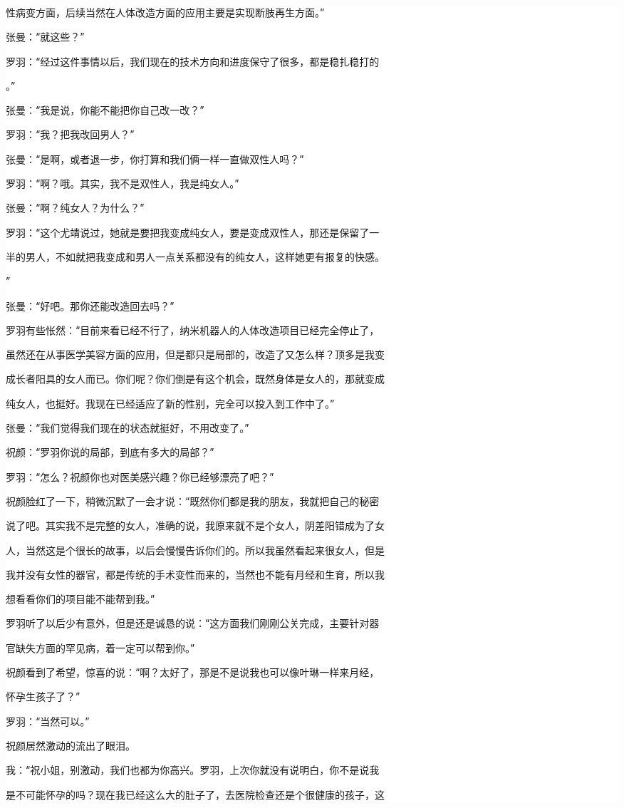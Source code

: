 性病变方面，后续当然在人体改造方面的应用主要是实现断肢再生方面。”

张曼：“就这些？”

罗羽：“经过这件事情以后，我们现在的技术方向和进度保守了很多，都是稳扎稳打的

。”

张曼：“我是说，你能不能把你自己改一改？”

罗羽：“我？把我改回男人？”

张曼：“是啊，或者退一步，你打算和我们俩一样一直做双性人吗？”

罗羽：“啊？哦。其实，我不是双性人，我是纯女人。”

张曼：“啊？纯女人？为什么？”

罗羽：“这个尤靖说过，她就是要把我变成纯女人，要是变成双性人，那还是保留了一

半的男人，不如就把我变成和男人一点关系都没有的纯女人，这样她更有报复的快感。

”

张曼：“好吧。那你还能改造回去吗？”

罗羽有些怅然：“目前来看已经不行了，纳米机器人的人体改造项目已经完全停止了，

虽然还在从事医学美容方面的应用，但是都只是局部的，改造了又怎么样？顶多是我变

成长者阳具的女人而已。你们呢？你们倒是有这个机会，既然身体是女人的，那就变成

纯女人，也挺好。我现在已经适应了新的性别，完全可以投入到工作中了。”

张曼：“我们觉得我们现在的状态就挺好，不用改变了。”

祝颜：“罗羽你说的局部，到底有多大的局部？”

罗羽：“怎么？祝颜你也对医美感兴趣？你已经够漂亮了吧？”

祝颜脸红了一下，稍微沉默了一会才说：“既然你们都是我的朋友，我就把自己的秘密

说了吧。其实我不是完整的女人，准确的说，我原来就不是个女人，阴差阳错成为了女

人，当然这是个很长的故事，以后会慢慢告诉你们的。所以我虽然看起来很女人，但是

我并没有女性的器官，都是传统的手术变性而来的，当然也不能有月经和生育，所以我

想看看你们的项目能不能帮到我。”

罗羽听了以后少有意外，但是还是诚恳的说：“这方面我们刚刚公关完成，主要针对器

官缺失方面的罕见病，着一定可以帮到你。”

祝颜看到了希望，惊喜的说：“啊？太好了，那是不是说我也可以像叶琳一样来月经，

怀孕生孩子了？”

罗羽：“当然可以。”

祝颜居然激动的流出了眼泪。

我：“祝小姐，别激动，我们也都为你高兴。罗羽，上次你就没有说明白，你不是说我

是不可能怀孕的吗？现在我已经这么大的肚子了，去医院检查还是个很健康的孩子，这
